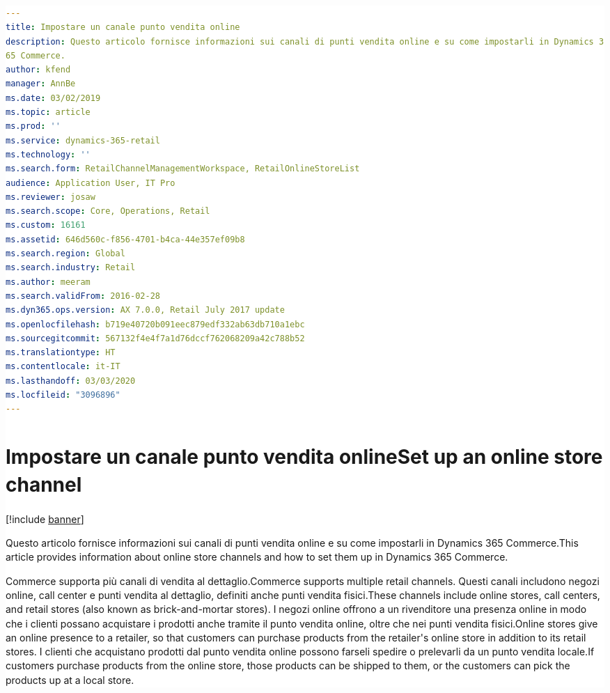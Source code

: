 ```yaml
---
title: Impostare un canale punto vendita online
description: Questo articolo fornisce informazioni sui canali di punti vendita online e su come impostarli in Dynamics 365 Commerce.
author: kfend
manager: AnnBe
ms.date: 03/02/2019
ms.topic: article
ms.prod: ''
ms.service: dynamics-365-retail
ms.technology: ''
ms.search.form: RetailChannelManagementWorkspace, RetailOnlineStoreList
audience: Application User, IT Pro
ms.reviewer: josaw
ms.search.scope: Core, Operations, Retail
ms.custom: 16161
ms.assetid: 646d560c-f856-4701-b4ca-44e357ef09b8
ms.search.region: Global
ms.search.industry: Retail
ms.author: meeram
ms.search.validFrom: 2016-02-28
ms.dyn365.ops.version: AX 7.0.0, Retail July 2017 update
ms.openlocfilehash: b719e40720b091eec879edf332ab63db710a1ebc
ms.sourcegitcommit: 567132f4e4f7a1d76dccf762068209a42c788b52
ms.translationtype: HT
ms.contentlocale: it-IT
ms.lasthandoff: 03/03/2020
ms.locfileid: "3096896"
---
```

# <a name="set-up-an-online-store-channel"></a><span data-ttu-id="c8d6f-103">Impostare un canale punto vendita online</span><span class="sxs-lookup"><span data-stu-id="c8d6f-103">Set up an online store channel</span></span>

[!include [banner](includes/banner.md)]

<span data-ttu-id="c8d6f-104">Questo articolo fornisce informazioni sui canali di punti vendita online e su come impostarli in Dynamics 365 Commerce.</span><span class="sxs-lookup"><span data-stu-id="c8d6f-104">This article provides information about online store channels and how to set them up in Dynamics 365 Commerce.</span></span>

<span data-ttu-id="c8d6f-105">Commerce supporta più canali di vendita al dettaglio.</span><span class="sxs-lookup"><span data-stu-id="c8d6f-105">Commerce supports multiple retail channels.</span></span> <span data-ttu-id="c8d6f-106">Questi canali includono negozi online, call center e punti vendita al dettaglio, definiti anche punti vendita fisici.</span><span class="sxs-lookup"><span data-stu-id="c8d6f-106">These channels include online stores, call centers, and retail stores (also known as brick-and-mortar stores).</span></span> <span data-ttu-id="c8d6f-107">I negozi online offrono a un rivenditore una presenza online in modo che i clienti possano acquistare i prodotti anche tramite il punto vendita online, oltre che nei punti vendita fisici.</span><span class="sxs-lookup"><span data-stu-id="c8d6f-107">Online stores give an online presence to a retailer, so that customers can purchase products from the retailer's online store in addition to its retail stores.</span></span> <span data-ttu-id="c8d6f-108">I clienti che acquistano prodotti dal punto vendita online possono farseli spedire o prelevarli da un punto vendita locale.</span><span class="sxs-lookup"><span data-stu-id="c8d6f-108">If customers purchase products from the online store, those products can be shipped to them, or the customers can pick the products up at a local store.</span></span> 
